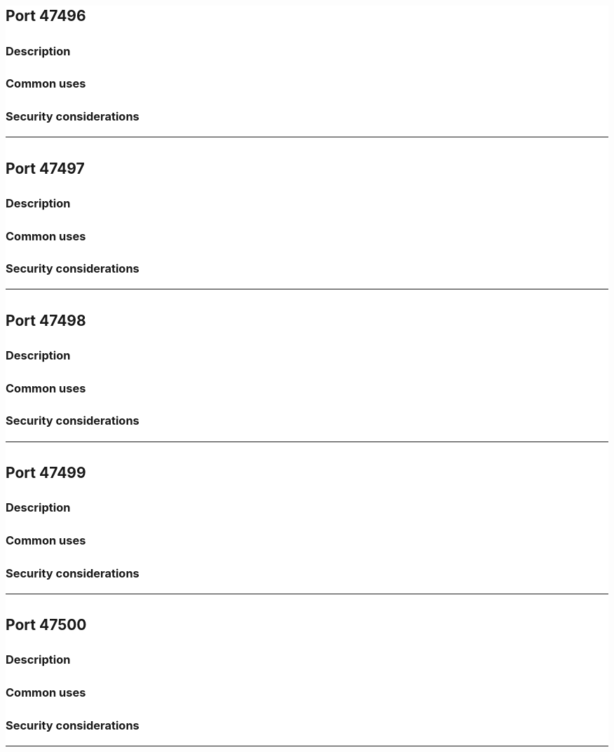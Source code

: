 ## Port 47496
### Description
### Common uses
### Security considerations
---
## Port 47497
### Description
### Common uses
### Security considerations
---
## Port 47498
### Description
### Common uses
### Security considerations
---
## Port 47499
### Description
### Common uses
### Security considerations
---
## Port 47500
### Description
### Common uses
### Security considerations
---
